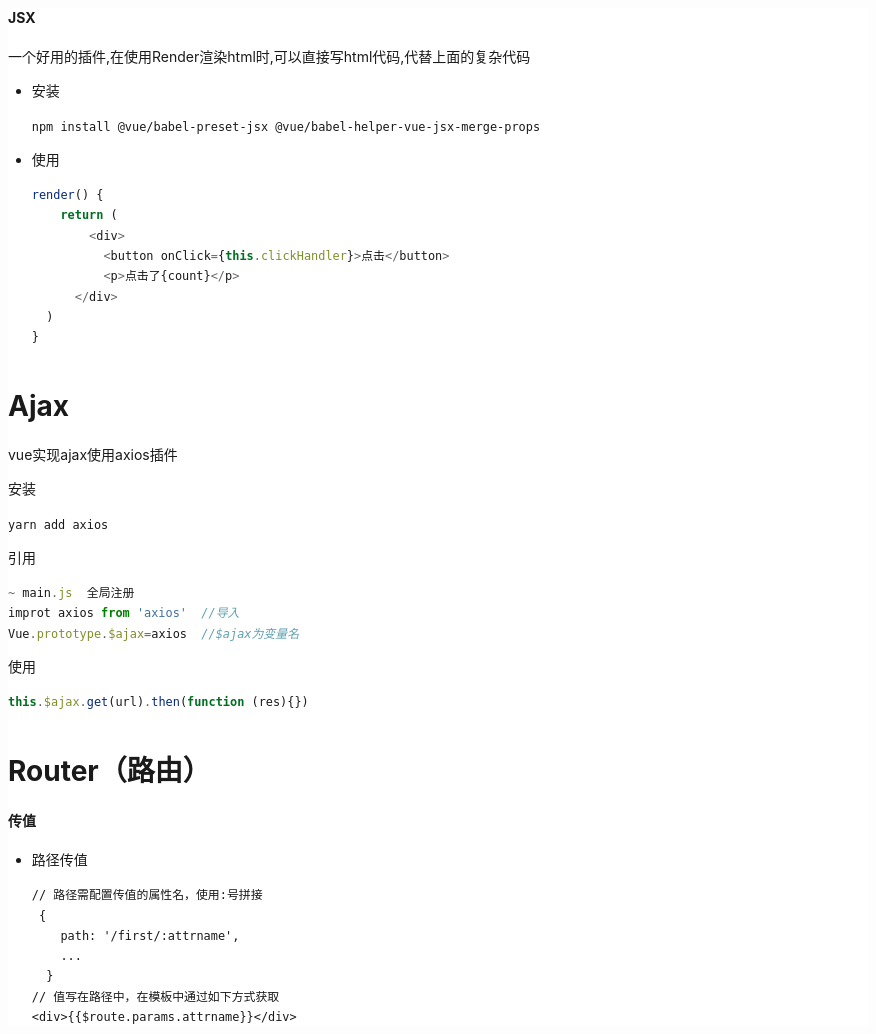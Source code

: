 #### JSX

一个好用的插件,在使用Render渲染html时,可以直接写html代码,代替上面的复杂代码

- 安装

  ```
  npm install @vue/babel-preset-jsx @vue/babel-helper-vue-jsx-merge-props
  ```

- 使用

  ```js
  render() {
      return (
          <div>
          	<button onClick={this.clickHandler}>点击</button>
  			<p>点击了{count}</p>
  		</div>
  	)
  }
  ```

# Ajax

vue实现ajax使用axios插件

安装

```
yarn add axios
```

引用

```js
~ main.js  全局注册
improt axios from 'axios'  //导入
Vue.prototype.$ajax=axios  //$ajax为变量名
```

使用

```js
this.$ajax.get(url).then(function (res){})
```



# Router（路由）

#### 传值

- 路径传值

  ```vue
  // 路径需配置传值的属性名，使用:号拼接
   {
      path: '/first/:attrname',
      ...
    }
  // 值写在路径中，在模板中通过如下方式获取
  <div>{{$route.params.attrname}}</div>
  ```
